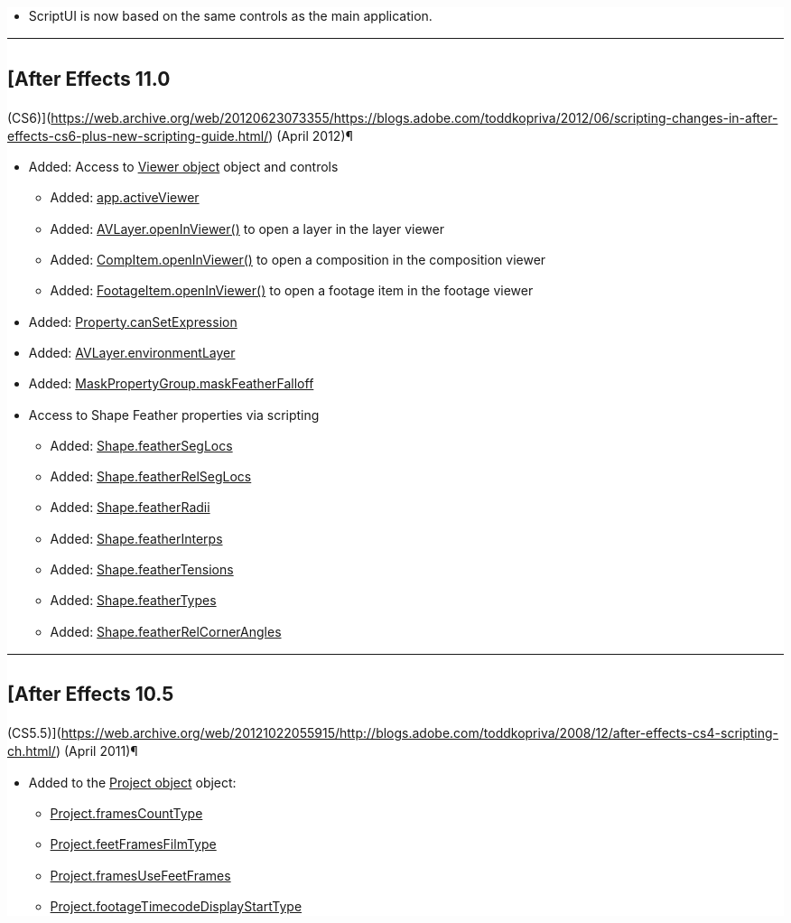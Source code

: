 - ScriptUI is now based on the same controls as the main application.

---

## [After Effects 11.0

(CS6)](https://web.archive.org/web/20120623073355/https://blogs.adobe.com/toddkopriva/2012/06/scripting-changes-in-after-effects-cs6-plus-new-scripting-guide.html/) (April 2012)¶

- Added: Access to [Viewer object](../other/viewer.html#viewer) object and controls

  - Added: [app.activeViewer](../general/application.html#app-activeviewer)

  - Added: [AVLayer.openInViewer()](../layers/avlayer.html#avlayer-openinviewer) to open a layer in the layer viewer

  - Added: [CompItem.openInViewer()](../items/compitem.html#compitem-openinviewer) to open a composition in the composition viewer

  - Added: [FootageItem.openInViewer()](../items/footageitem.html#footageitem-openinviewer) to open a footage item in the footage viewer

- Added: [Property.canSetExpression](../properties/property.html#property-cansetexpression)

- Added: [AVLayer.environmentLayer](../layers/avlayer.html#avlayer-environmentlayer)

- Added: [MaskPropertyGroup.maskFeatherFalloff](../properties/maskpropertygroup.html#maskpropertygroup-maskfeatherfalloff)

- Access to Shape Feather properties via scripting

  - Added: [Shape.featherSegLocs](../other/shape.html#shape-featherseglocs)

  - Added: [Shape.featherRelSegLocs](../other/shape.html#shape-featherrelseglocs)

  - Added: [Shape.featherRadii](../other/shape.html#shape-featherradii)

  - Added: [Shape.featherInterps](../other/shape.html#shape-featherinterps)

  - Added: [Shape.featherTensions](../other/shape.html#shape-feathertensions)

  - Added: [Shape.featherTypes](../other/shape.html#shape-feathertypes)

  - Added: [Shape.featherRelCornerAngles](../other/shape.html#shape-featherrelcornerangles)

---

## [After Effects 10.5

(CS5.5)](https://web.archive.org/web/20121022055915/http://blogs.adobe.com/toddkopriva/2008/12/after-effects-cs4-scripting-ch.html/) (April 2011)¶

- Added to the [Project object](../general/project.html#project) object:

  - [Project.framesCountType](../general/project.html#project-framescounttype)

  - [Project.feetFramesFilmType](../general/project.html#project-feetframesfilmtype)

  - [Project.framesUseFeetFrames](../general/project.html#project-framesusefeetframes)

  - [Project.footageTimecodeDisplayStartType](../general/project.html#project-footagetimecodedisplaystarttype)
